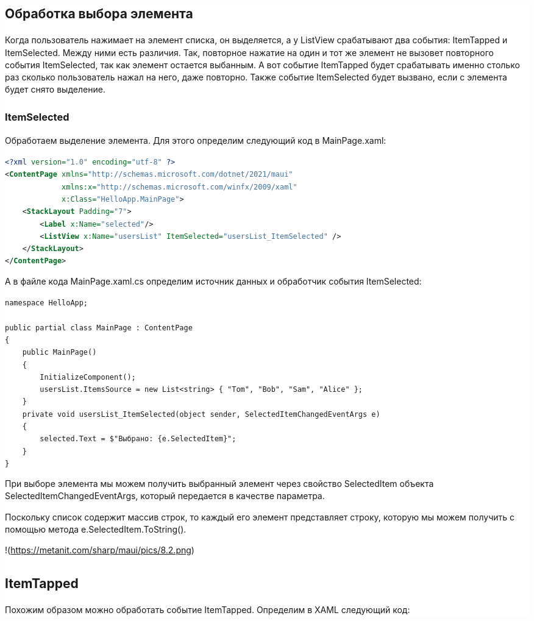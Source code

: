 ## Обработка выбора элемента

Когда пользователь нажимает на элемент списка, он выделяется, а у ListView срабатывают два события: ItemTapped и ItemSelected. Между ними есть различия. Так, повторное нажатие на один и тот же элемент не вызовет повторного события ItemSelected, так как элемент остается выбанным. А вот событие ItemTapped будет срабатывать именно столько раз сколько пользователь нажал на него, даже повторно. Также событие ItemSelected будет вызвано, если с элемента будет снято выделение.

### ItemSelected

Обработаем выделение элемента. Для этого определим следующий код в MainPage.xaml:

```xml
<?xml version="1.0" encoding="utf-8" ?>
<ContentPage xmlns="http://schemas.microsoft.com/dotnet/2021/maui"
             xmlns:x="http://schemas.microsoft.com/winfx/2009/xaml"
             x:Class="HelloApp.MainPage">
    <StackLayout Padding="7">
        <Label x:Name="selected"/>
        <ListView x:Name="usersList" ItemSelected="usersList_ItemSelected" />
    </StackLayout>
</ContentPage>
```

А в файле кода MainPage.xaml.cs определим источник данных и обработчик события ItemSelected:

```Csharp
namespace HelloApp;
 
public partial class MainPage : ContentPage
{
    public MainPage()
    {
        InitializeComponent();
        usersList.ItemsSource = new List<string> { "Tom", "Bob", "Sam", "Alice" };
    }
    private void usersList_ItemSelected(object sender, SelectedItemChangedEventArgs e)
    {
        selected.Text = $"Выбрано: {e.SelectedItem}";
    }
}
```

При выборе элемента мы можем получить выбранный элемент через свойство SelectedItem объекта SelectedItemChangedEventArgs, который передается в качестве параметра.

Поскольку список содержит массив строк, то каждый его элемент представляет строку, которую мы можем получить с помощью метода e.SelectedItem.ToString().

!(https://metanit.com/sharp/maui/pics/8.2.png)

## ItemTapped

Похожим образом можно обработать событие ItemTapped. Определим в XAML следующий код:
